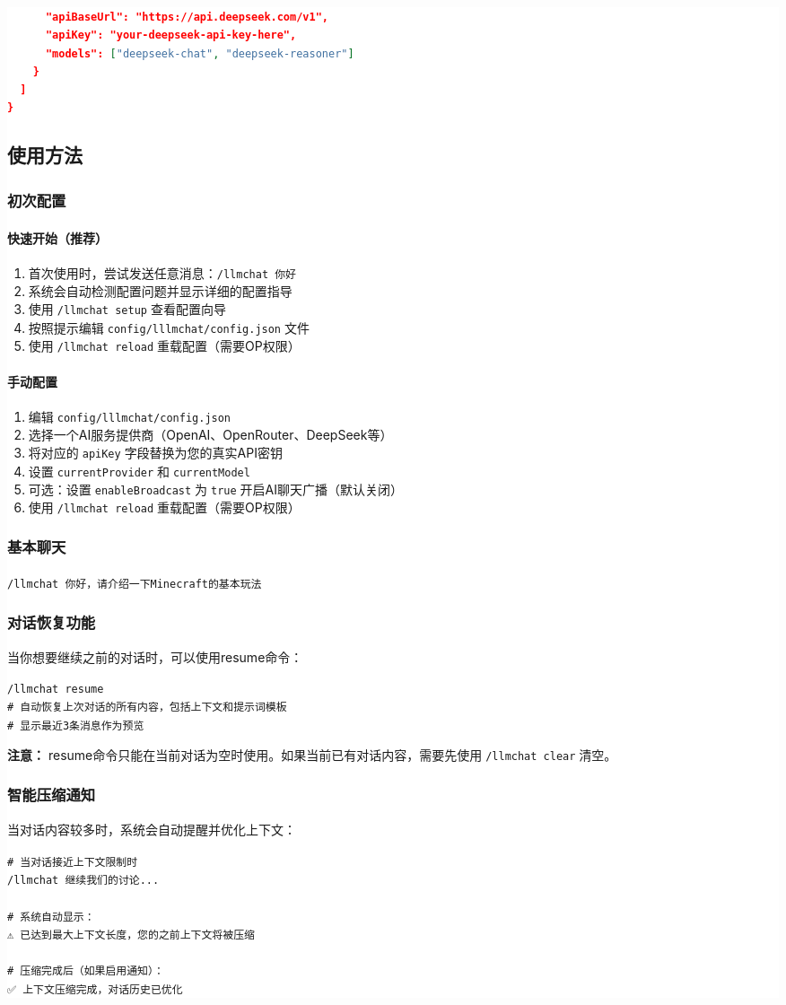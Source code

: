 ```json
      "apiBaseUrl": "https://api.deepseek.com/v1",
      "apiKey": "your-deepseek-api-key-here",
      "models": ["deepseek-chat", "deepseek-reasoner"]
    }
  ]
}
```

## 使用方法

### 初次配置

#### 快速开始（推荐）
1. 首次使用时，尝试发送任意消息：`/llmchat 你好`
2. 系统会自动检测配置问题并显示详细的配置指导
3. 使用 `/llmchat setup` 查看配置向导
4. 按照提示编辑 `config/lllmchat/config.json` 文件
5. 使用 `/llmchat reload` 重载配置（需要OP权限）

#### 手动配置
1. 编辑 `config/lllmchat/config.json`
2. 选择一个AI服务提供商（OpenAI、OpenRouter、DeepSeek等）
3. 将对应的 `apiKey` 字段替换为您的真实API密钥
4. 设置 `currentProvider` 和 `currentModel`
5. 可选：设置 `enableBroadcast` 为 `true` 开启AI聊天广播（默认关闭）
6. 使用 `/llmchat reload` 重载配置（需要OP权限）

### 基本聊天
```
/llmchat 你好，请介绍一下Minecraft的基本玩法
```

### 对话恢复功能
当你想要继续之前的对话时，可以使用resume命令：
```
/llmchat resume
# 自动恢复上次对话的所有内容，包括上下文和提示词模板
# 显示最近3条消息作为预览
```

**注意：** resume命令只能在当前对话为空时使用。如果当前已有对话内容，需要先使用 `/llmchat clear` 清空。

### 智能压缩通知
当对话内容较多时，系统会自动提醒并优化上下文：

```
# 当对话接近上下文限制时
/llmchat 继续我们的讨论...

# 系统自动显示：
⚠️ 已达到最大上下文长度，您的之前上下文将被压缩

# 压缩完成后（如果启用通知）：
✅ 上下文压缩完成，对话历史已优化
```
